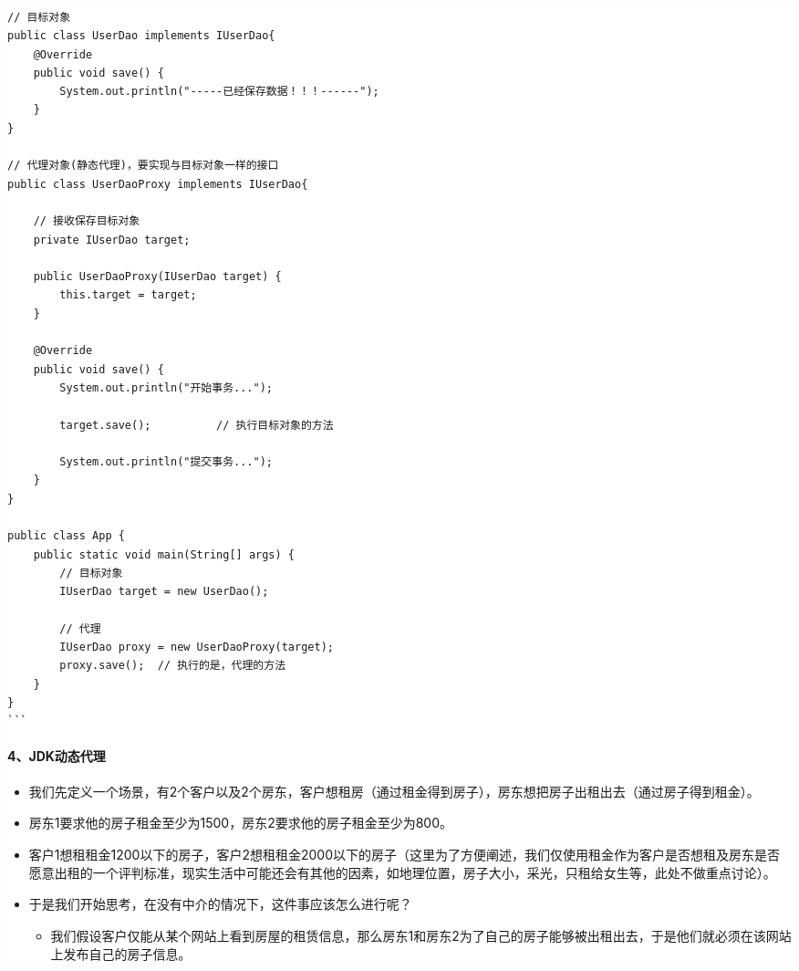     // 目标对象
    public class UserDao implements IUserDao{
        @Override
        public void save() {
        	System.out.println("-----已经保存数据！！！------");
        }
    }

    // 代理对象(静态代理)，要实现与目标对象一样的接口
    public class UserDaoProxy implements IUserDao{

        // 接收保存目标对象
        private IUserDao target;

        public UserDaoProxy(IUserDao target) {
        	this.target = target;
        }

        @Override
        public void save() {
        	System.out.println("开始事务...");

        	target.save(); 			// 执行目标对象的方法

        	System.out.println("提交事务...");
        }
    }

    public class App {
        public static void main(String[] args) {
        	// 目标对象
        	IUserDao target = new UserDao();

        	// 代理
        	IUserDao proxy = new UserDaoProxy(target);
        	proxy.save();  // 执行的是，代理的方法
        }
    }
    ```

#### 4、JDK动态代理

- 我们先定义一个场景，有2个客户以及2个房东，客户想租房（通过租金得到房子），房东想把房子出租出去（通过房子得到租金）。

- 房东1要求他的房子租金至少为1500，房东2要求他的房子租金至少为800。

- 客户1想租租金1200以下的房子，客户2想租租金2000以下的房子（这里为了方便阐述，我们仅使用租金作为客户是否想租及房东是否愿意出租的一个评判标准，现实生活中可能还会有其他的因素，如地理位置，房子大小，采光，只租给女生等，此处不做重点讨论）。

- 于是我们开始思考，在没有中介的情况下，这件事应该怎么进行呢？

  - 我们假设客户仅能从某个网站上看到房屋的租赁信息，那么房东1和房东2为了自己的房子能够被出租出去，于是他们就必须在该网站上发布自己的房子信息。








